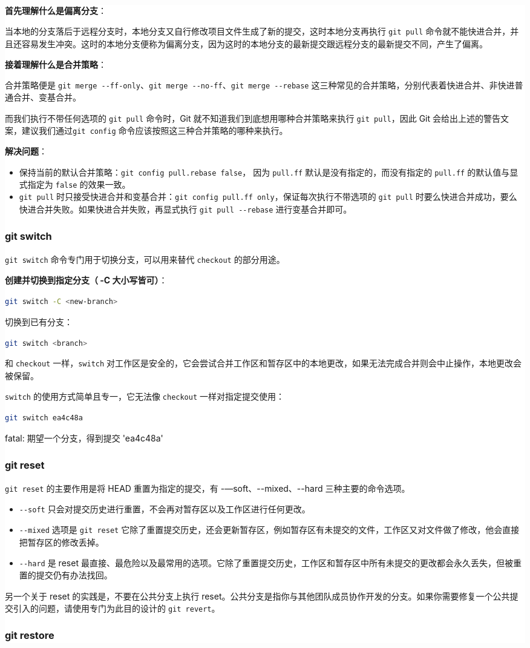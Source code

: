 **首先理解什么是偏离分支**：

当本地的分支落后于远程分支时，本地分支又自行修改项目文件生成了新的提交，这时本地分支再执行 `git pull` 命令就不能快进合并，并且还容易发生冲突。这时的本地分支便称为偏离分支，因为这时的本地分支的最新提交跟远程分支的最新提交不同，产生了偏离。

**接着理解什么是合并策略**：

合并策略便是 `git merge --ff-only`、`git merge --no-ff`、`git merge --rebase` 这三种常见的合并策略，分别代表着快进合并、非快进普通合并、变基合并。

而我们执行不带任何选项的 `git pull` 命令时，Git 就不知道我们到底想用哪种合并策略来执行 `git pull`，因此 Git 会给出上述的警告文案，建议我们通过`git config` 命令应该按照这三种合并策略的哪种来执行。

**解决问题**：

- 保持当前的默认合并策略：`git config pull.rebase false`，
因为 `pull.ff` 默认是没有指定的，而没有指定的 `pull.ff` 的默认值与显式指定为 `false` 的效果一致。
- `git pull` 时只接受快进合并和变基合并：`git config pull.ff only`，保证每次执行不带选项的 `git pull` 时要么快进合并成功，要么快进合并失败。如果快进合并失败，再显式执行 `git pull --rebase` 进行变基合并即可。

### git switch

`git switch` 命令专门用于切换分支，可以用来替代 `checkout` 的部分用途。

**创建并切换到指定分支（ -C 大小写皆可）**：

```sh
git switch -C <new-branch>
```

切换到已有分支：

```sh
git switch <branch>
```

和 `checkout` 一样，`switch` 对工作区是安全的，它会尝试合并工作区和暂存区中的本地更改，如果无法完成合并则会中止操作，本地更改会被保留。

`switch` 的使用方式简单且专一，它无法像 `checkout` 一样对指定提交使用：

```sh
git switch ea4c48a
```

fatal: 期望一个分支，得到提交 'ea4c48a'

### git reset

`git reset` 的主要作用是将 HEAD 重置为指定的提交，有 -—soft、--mixed、--hard 三种主要的命令选项。

- `--soft` 只会对提交历史进行重置，不会再对暂存区以及工作区进行任何更改。

- `--mixed` 选项是 `git reset` 它除了重置提交历史，还会更新暂存区，例如暂存区有未提交的文件，工作区又对文件做了修改，他会直接把暂存区的修改丢掉。

- `--hard` 是 reset 最直接、最危险以及最常用的选项。它除了重置提交历史，工作区和暂存区中所有未提交的更改都会永久丢失，但被重置的提交仍有办法找回。

另一个关于 reset 的实践是，不要在公共分支上执行 reset。公共分支是指你与其他团队成员协作开发的分支。如果你需要修复一个公共提交引入的问题，请使用专门为此目的设计的 `git revert`。

### git restore
